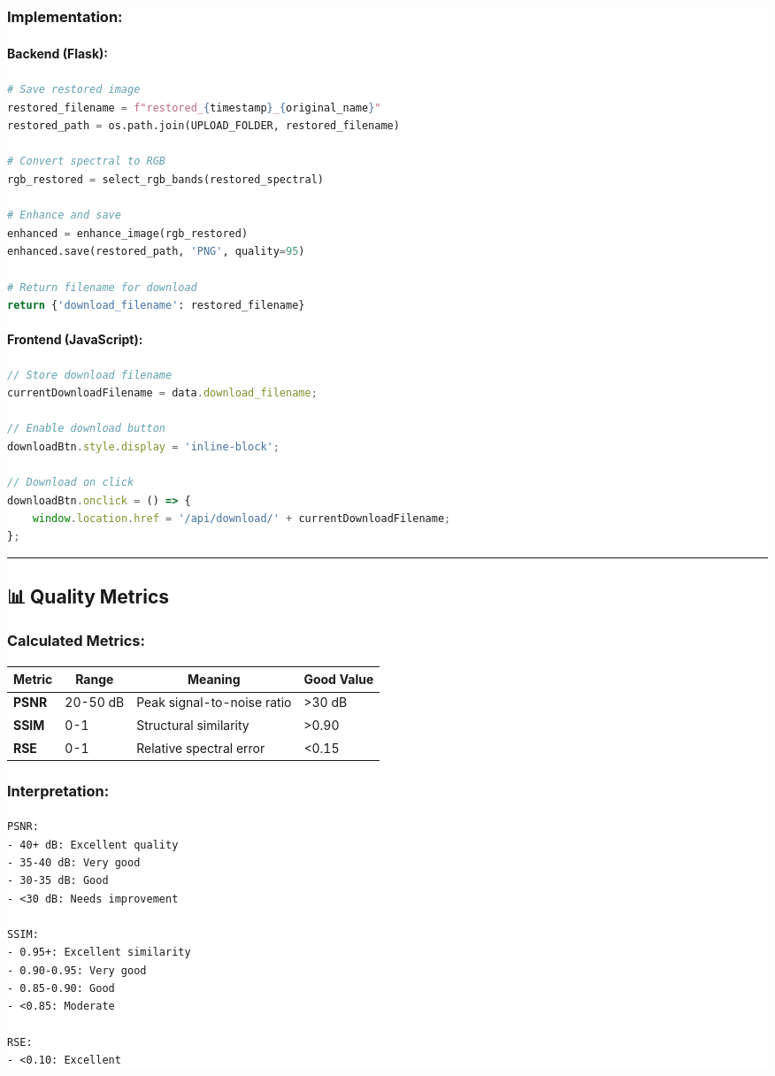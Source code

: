 ### Implementation:

#### Backend (Flask):
```python
# Save restored image
restored_filename = f"restored_{timestamp}_{original_name}"
restored_path = os.path.join(UPLOAD_FOLDER, restored_filename)

# Convert spectral to RGB
rgb_restored = select_rgb_bands(restored_spectral)

# Enhance and save
enhanced = enhance_image(rgb_restored)
enhanced.save(restored_path, 'PNG', quality=95)

# Return filename for download
return {'download_filename': restored_filename}
```

#### Frontend (JavaScript):
```javascript
// Store download filename
currentDownloadFilename = data.download_filename;

// Enable download button
downloadBtn.style.display = 'inline-block';

// Download on click
downloadBtn.onclick = () => {
    window.location.href = '/api/download/' + currentDownloadFilename;
};
```

---

## 📊 Quality Metrics

### Calculated Metrics:

| Metric | Range | Meaning | Good Value |
|--------|-------|---------|------------|
| **PSNR** | 20-50 dB | Peak signal-to-noise ratio | >30 dB |
| **SSIM** | 0-1 | Structural similarity | >0.90 |
| **RSE** | 0-1 | Relative spectral error | <0.15 |

### Interpretation:
```
PSNR:
- 40+ dB: Excellent quality
- 35-40 dB: Very good
- 30-35 dB: Good
- <30 dB: Needs improvement

SSIM:
- 0.95+: Excellent similarity
- 0.90-0.95: Very good
- 0.85-0.90: Good
- <0.85: Moderate

RSE:
- <0.10: Excellent
```